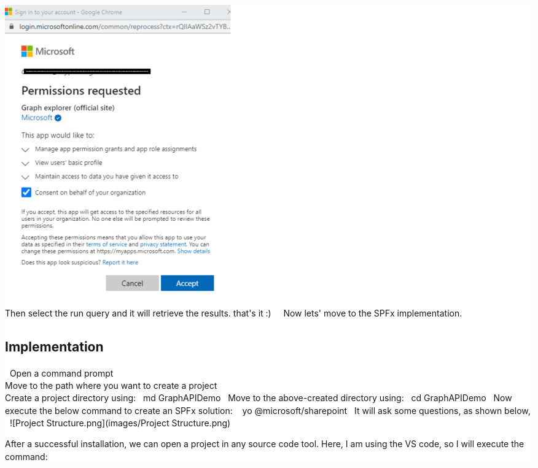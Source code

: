 ![AcceptPermission.png](images/AcceptPermsiion.png)

Then select  the run query and it will retrieve the results. that's
it :)
 
 
Now lets' move to the SPFx implementation.
 
## Implementation 
 
Open a command prompt\
Move to the path where you want to create a project\
Create a project directory using:
 
    md GraphAPIDemo
 
Move to the above-created directory using:
 
    cd GraphAPIDemo
 
Now execute the below command to create an SPFx solution:
 
     yo @microsoft/sharepoint
 
It will ask some questions, as shown below,
 
![Project Structure.png](images/Project Structure.png)


After a successful installation, we can open a project in any source
code tool. Here, I am using the VS code, so I will execute the command:

